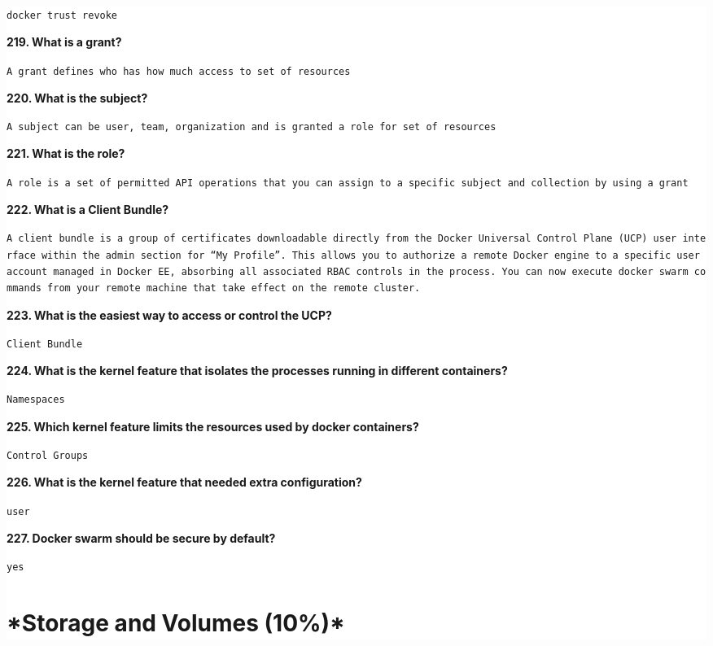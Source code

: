 ```
docker trust revoke
```

**219. What is a grant?**

```
A grant defines who has how much access to set of resources
```

**220. What is the subject?**

```
A subject can be user, team, organization and is granted a role for set of resources
```

**221. What is the role?**

```
A role is a set of permitted API operations that you can assign to a specific subject and collection by using a grant
```

**222. What is a Client Bundle?**

```
A client bundle is a group of certificates downloadable directly from the Docker Universal Control Plane (UCP) user interface within the admin section for “My Profile”. This allows you to authorize a remote Docker engine to a specific user account managed in Docker EE, absorbing all associated RBAC controls in the process. You can now execute docker swarm commands from your remote machine that take effect on the remote cluster.
```

**223. What is the easiest way to access or control the UCP?**

```
Client Bundle
```

**224. What is the kernel feature that isolates the processes running in different containers?**

```
Namespaces
```

**225. Which kernel feature limits the resources used by docker containers?**

```
Control Groups
```

**226. What is the kernel feature that needed extra configuration?**

```
user
```

**227. Docker swarm should be secure by default?**

```
yes
```

# ***Storage and Volumes (10%)\***
